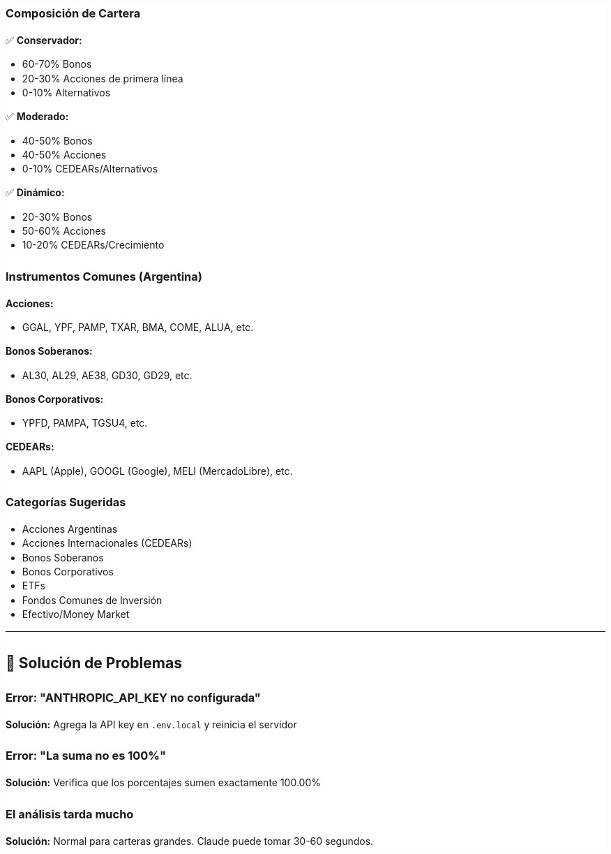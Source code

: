 ### Composición de Cartera

✅ **Conservador:**
- 60-70% Bonos
- 20-30% Acciones de primera línea
- 0-10% Alternativos

✅ **Moderado:**
- 40-50% Bonos
- 40-50% Acciones
- 0-10% CEDEARs/Alternativos

✅ **Dinámico:**
- 20-30% Bonos
- 50-60% Acciones
- 10-20% CEDEARs/Crecimiento

### Instrumentos Comunes (Argentina)

**Acciones:**
- GGAL, YPF, PAMP, TXAR, BMA, COME, ALUA, etc.

**Bonos Soberanos:**
- AL30, AL29, AE38, GD30, GD29, etc.

**Bonos Corporativos:**
- YPFD, PAMPA, TGSU4, etc.

**CEDEARs:**
- AAPL (Apple), GOOGL (Google), MELI (MercadoLibre), etc.

### Categorías Sugeridas

- Acciones Argentinas
- Acciones Internacionales (CEDEARs)
- Bonos Soberanos
- Bonos Corporativos
- ETFs
- Fondos Comunes de Inversión
- Efectivo/Money Market

---

## 🐛 Solución de Problemas

### Error: "ANTHROPIC_API_KEY no configurada"
**Solución:** Agrega la API key en `.env.local` y reinicia el servidor

### Error: "La suma no es 100%"
**Solución:** Verifica que los porcentajes sumen exactamente 100.00%

### El análisis tarda mucho
**Solución:** Normal para carteras grandes. Claude puede tomar 30-60 segundos.
